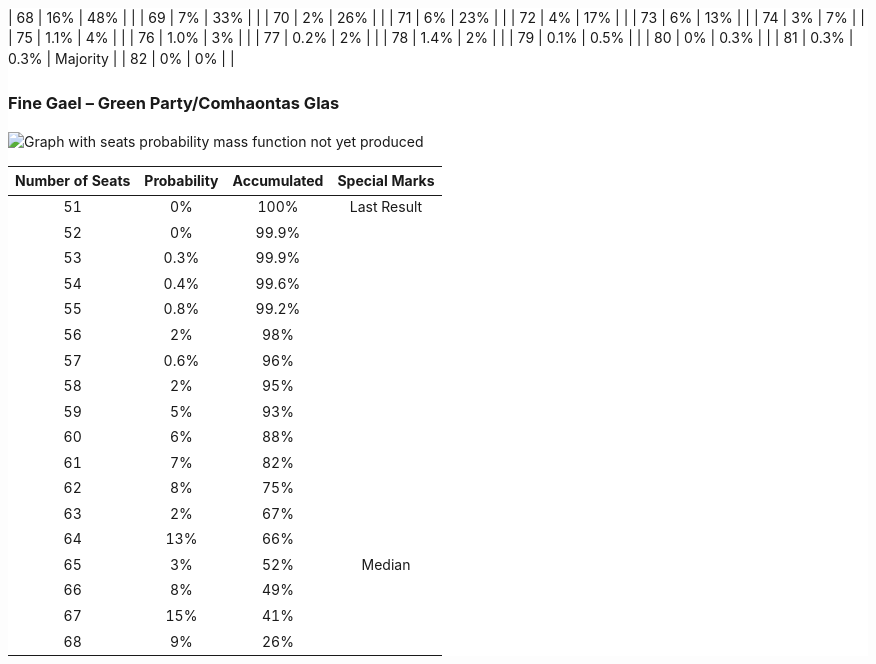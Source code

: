 | 68 | 16% | 48% |  |
| 69 | 7% | 33% |  |
| 70 | 2% | 26% |  |
| 71 | 6% | 23% |  |
| 72 | 4% | 17% |  |
| 73 | 6% | 13% |  |
| 74 | 3% | 7% |  |
| 75 | 1.1% | 4% |  |
| 76 | 1.0% | 3% |  |
| 77 | 0.2% | 2% |  |
| 78 | 1.4% | 2% |  |
| 79 | 0.1% | 0.5% |  |
| 80 | 0% | 0.3% |  |
| 81 | 0.3% | 0.3% | Majority |
| 82 | 0% | 0% |  |

### Fine Gael – Green Party/Comhaontas Glas

![Graph with seats probability mass function not yet produced](2019-03-28-RedC-coalitions-seats-pmf-fg–gp.png "Seats Probability Mass Function")

| Number of Seats | Probability | Accumulated | Special Marks |
|:---------------:|:-----------:|:-----------:|:-------------:|
| 51 | 0% | 100% | Last Result |
| 52 | 0% | 99.9% |  |
| 53 | 0.3% | 99.9% |  |
| 54 | 0.4% | 99.6% |  |
| 55 | 0.8% | 99.2% |  |
| 56 | 2% | 98% |  |
| 57 | 0.6% | 96% |  |
| 58 | 2% | 95% |  |
| 59 | 5% | 93% |  |
| 60 | 6% | 88% |  |
| 61 | 7% | 82% |  |
| 62 | 8% | 75% |  |
| 63 | 2% | 67% |  |
| 64 | 13% | 66% |  |
| 65 | 3% | 52% | Median |
| 66 | 8% | 49% |  |
| 67 | 15% | 41% |  |
| 68 | 9% | 26% |  |